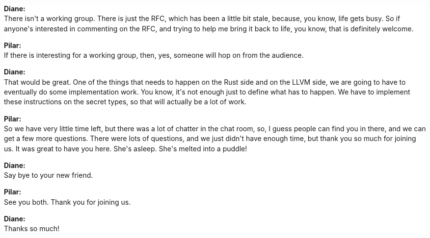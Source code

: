 **Diane:**  
There isn't a working group.
There is just the RFC, which has been a little bit stale, because, you know, life gets busy.
So if anyone's interested in commenting on the RFC, and trying to help me bring it back to life, you know, that is definitely welcome.

**Pilar:**  
If there is interesting for a working group, then, yes, someone will hop on from the audience.

**Diane:**  
That would be great.
One of the things that needs to happen on the Rust side and on the LLVM side, we are going to have to eventually do some implementation work.
You know, it's not enough just to define what has to happen. We have to implement these instructions on the secret types, so that will actually be a lot of work.

**Pilar:**  
So we have very little time left, but there was a lot of chatter in the chat room, so, I guess people can find you in there, and we can get a few more questions.
There were lots of questions, and we just didn't have enough time, but thank you so much for joining us.
It was great to have you here.
She's asleep. She's melted into a puddle!

**Diane:**  
Say bye to your new friend.

**Pilar:**  
See you both. Thank you for joining us.

**Diane:**  
Thanks so much!
